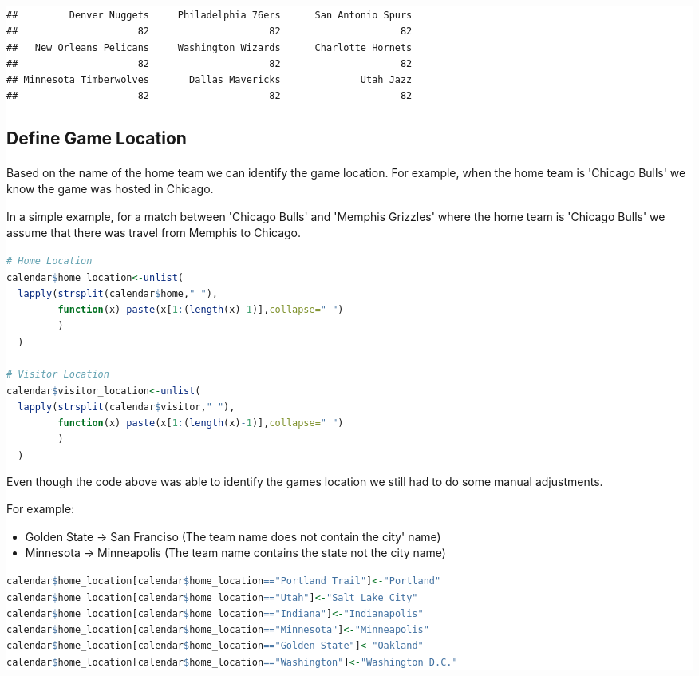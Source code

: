     ##         Denver Nuggets     Philadelphia 76ers      San Antonio Spurs 
    ##                     82                     82                     82 
    ##   New Orleans Pelicans     Washington Wizards      Charlotte Hornets 
    ##                     82                     82                     82 
    ## Minnesota Timberwolves       Dallas Mavericks              Utah Jazz 
    ##                     82                     82                     82

Define Game Location
--------------------

Based on the name of the home team we can identify the game location. For example, when the home team is 'Chicago Bulls' we know the game was hosted in Chicago.

In a simple example, for a match between 'Chicago Bulls' and 'Memphis Grizzles' where the home team is 'Chicago Bulls' we assume that there was travel from Memphis to Chicago.

``` r
# Home Location
calendar$home_location<-unlist(
  lapply(strsplit(calendar$home," "),
         function(x) paste(x[1:(length(x)-1)],collapse=" ")
         )
  )

# Visitor Location
calendar$visitor_location<-unlist(
  lapply(strsplit(calendar$visitor," "),
         function(x) paste(x[1:(length(x)-1)],collapse=" ")
         )
  )
```

Even though the code above was able to identify the games location we still had to do some manual adjustments.

For example:

-   Golden State -&gt; San Franciso (The team name does not contain the city' name)
-   Minnesota -&gt; Minneapolis (The team name contains the state not the city name)

``` r
calendar$home_location[calendar$home_location=="Portland Trail"]<-"Portland"
calendar$home_location[calendar$home_location=="Utah"]<-"Salt Lake City"
calendar$home_location[calendar$home_location=="Indiana"]<-"Indianapolis"
calendar$home_location[calendar$home_location=="Minnesota"]<-"Minneapolis"
calendar$home_location[calendar$home_location=="Golden State"]<-"Oakland"
calendar$home_location[calendar$home_location=="Washington"]<-"Washington D.C."
```
